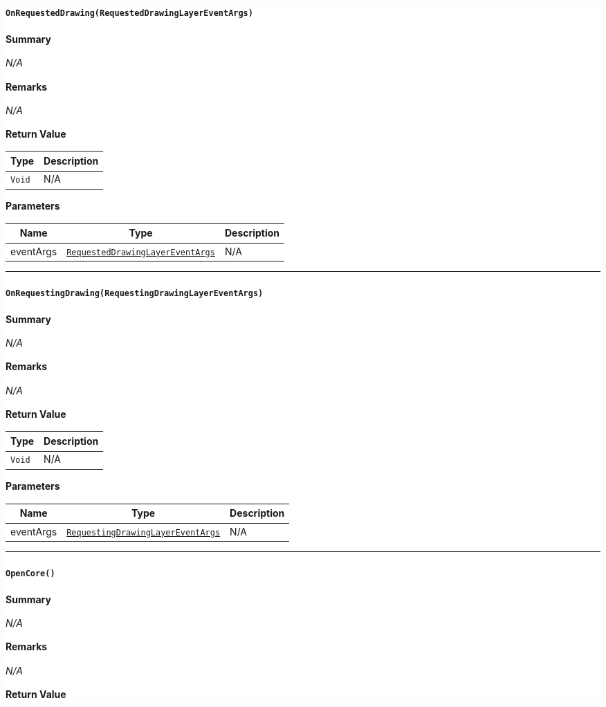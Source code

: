 #### `OnRequestedDrawing(RequestedDrawingLayerEventArgs)`

**Summary**

   *N/A*

**Remarks**

   *N/A*

**Return Value**

|Type|Description|
|---|---|
|`Void`|N/A|

**Parameters**

|Name|Type|Description|
|---|---|---|
|eventArgs|[`RequestedDrawingLayerEventArgs`](../ThinkGeo.Core/ThinkGeo.Core.RequestedDrawingLayerEventArgs.md)|N/A|

---
#### `OnRequestingDrawing(RequestingDrawingLayerEventArgs)`

**Summary**

   *N/A*

**Remarks**

   *N/A*

**Return Value**

|Type|Description|
|---|---|
|`Void`|N/A|

**Parameters**

|Name|Type|Description|
|---|---|---|
|eventArgs|[`RequestingDrawingLayerEventArgs`](../ThinkGeo.Core/ThinkGeo.Core.RequestingDrawingLayerEventArgs.md)|N/A|

---
#### `OpenCore()`

**Summary**

   *N/A*

**Remarks**

   *N/A*

**Return Value**
